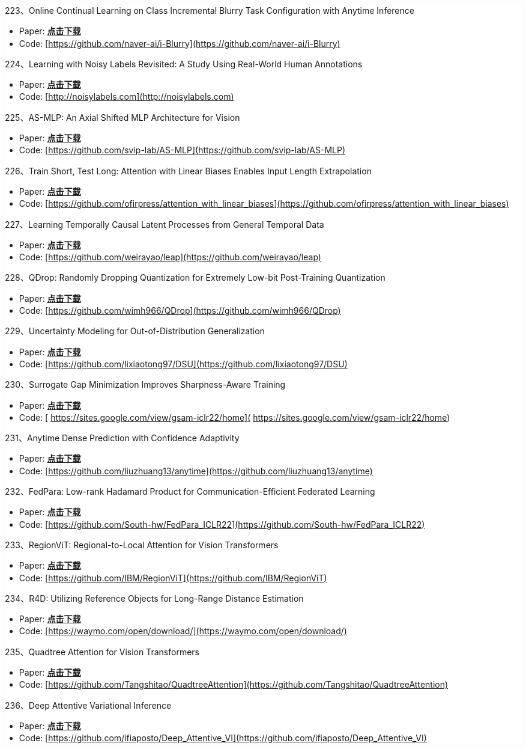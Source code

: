 223、Online Continual Learning on Class Incremental Blurry Task Configuration with Anytime Inference
- Paper: [**点击下载**](https://openreview.net/attachment?id=nrGGfMbY_qK&name=pdf)
- Code: [https://github.com/naver-ai/i-Blurry](https://github.com/naver-ai/i-Blurry)

224、Learning with Noisy Labels Revisited: A Study Using Real-World Human Annotations
- Paper: [**点击下载**](https://openreview.net/attachment?id=TBWA6PLJZQm&name=pdf)
- Code: [http://noisylabels.com](http://noisylabels.com)

225、AS-MLP: An Axial Shifted MLP Architecture for Vision
- Paper: [**点击下载**](https://openreview.net/attachment?id=fvLLcIYmXb&name=pdf)
- Code: [https://github.com/svip-lab/AS-MLP](https://github.com/svip-lab/AS-MLP)

226、Train Short, Test Long: Attention with Linear Biases Enables Input Length Extrapolation
- Paper: [**点击下载**](https://openreview.net/attachment?id=R8sQPpGCv0&name=pdf)
- Code: [https://github.com/ofirpress/attention_with_linear_biases](https://github.com/ofirpress/attention_with_linear_biases)

227、Learning Temporally Causal Latent Processes from General Temporal Data
- Paper: [**点击下载**](https://openreview.net/attachment?id=RDlLMjLJXdq&name=pdf)
- Code: [https://github.com/weirayao/leap](https://github.com/weirayao/leap)

228、QDrop: Randomly Dropping Quantization for Extremely Low-bit Post-Training Quantization
- Paper: [**点击下载**](https://openreview.net/attachment?id=ySQH0oDyp7&name=pdf)
- Code: [https://github.com/wimh966/QDrop](https://github.com/wimh966/QDrop)

229、Uncertainty Modeling for Out-of-Distribution Generalization
- Paper: [**点击下载**](https://openreview.net/attachment?id=6HN7LHyzGgC&name=pdf)
- Code: [https://github.com/lixiaotong97/DSU](https://github.com/lixiaotong97/DSU)

230、Surrogate Gap Minimization Improves Sharpness-Aware Training
- Paper: [**点击下载**](https://openreview.net/attachment?id=edONMAnhLu-&name=pdf)
- Code: [ https://sites.google.com/view/gsam-iclr22/home]( https://sites.google.com/view/gsam-iclr22/home)

231、Anytime Dense Prediction with Confidence Adaptivity
- Paper: [**点击下载**](https://openreview.net/attachment?id=kNKFOXleuC&name=pdf)
- Code: [https://github.com/liuzhuang13/anytime](https://github.com/liuzhuang13/anytime)

232、FedPara: Low-rank Hadamard Product for Communication-Efficient Federated Learning
- Paper: [**点击下载**](https://openreview.net/attachment?id=d71n4ftoCBy&name=pdf)
- Code: [https://github.com/South-hw/FedPara_ICLR22](https://github.com/South-hw/FedPara_ICLR22)

233、RegionViT: Regional-to-Local Attention for Vision Transformers
- Paper: [**点击下载**](https://openreview.net/attachment?id=T__V3uLix7V&name=pdf)
- Code: [https://github.com/IBM/RegionViT](https://github.com/IBM/RegionViT)

234、R4D: Utilizing Reference Objects for Long-Range Distance Estimation
- Paper: [**点击下载**](https://openreview.net/attachment?id=MQ2sAGunyBP&name=pdf)
- Code: [https://waymo.com/open/download/](https://waymo.com/open/download/)

235、Quadtree Attention for Vision Transformers
- Paper: [**点击下载**](https://openreview.net/attachment?id=fR-EnKWL_Zb&name=pdf)
- Code: [https://github.com/Tangshitao/QuadtreeAttention](https://github.com/Tangshitao/QuadtreeAttention)

236、Deep Attentive Variational Inference
- Paper: [**点击下载**](https://openreview.net/attachment?id=T4-65DNlDij&name=pdf)
- Code: [https://github.com/ifiaposto/Deep_Attentive_VI](https://github.com/ifiaposto/Deep_Attentive_VI)
